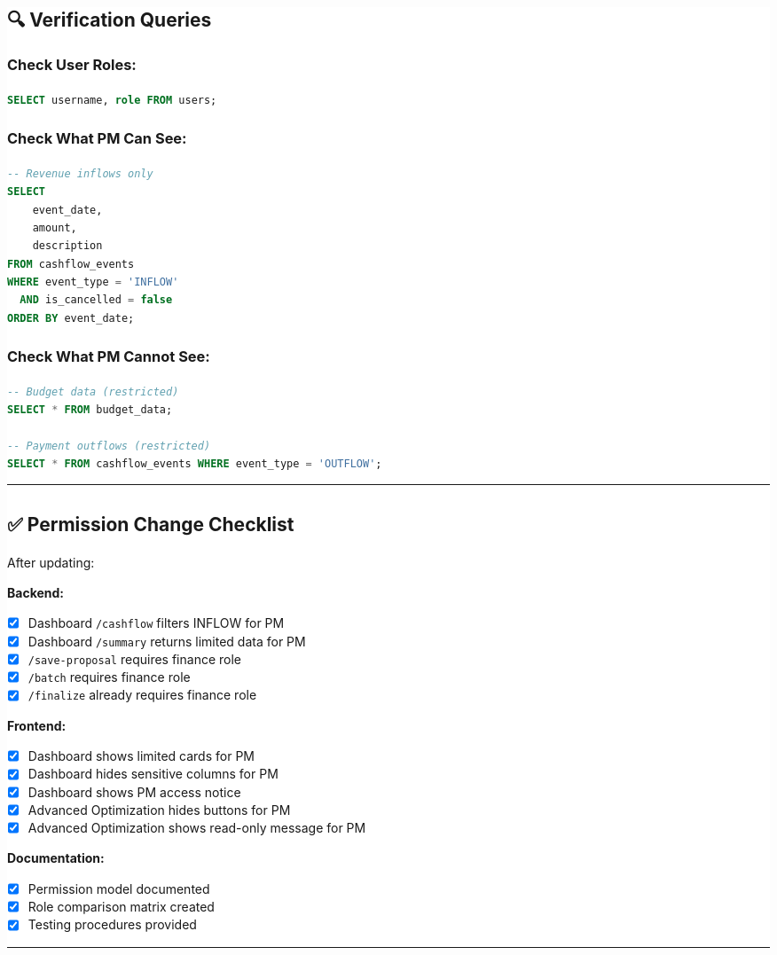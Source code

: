 ## 🔍 Verification Queries

### **Check User Roles:**

```sql
SELECT username, role FROM users;
```

### **Check What PM Can See:**

```sql
-- Revenue inflows only
SELECT 
    event_date,
    amount,
    description
FROM cashflow_events
WHERE event_type = 'INFLOW'
  AND is_cancelled = false
ORDER BY event_date;
```

### **Check What PM Cannot See:**

```sql
-- Budget data (restricted)
SELECT * FROM budget_data;

-- Payment outflows (restricted)
SELECT * FROM cashflow_events WHERE event_type = 'OUTFLOW';
```

---

## ✅ Permission Change Checklist

After updating:

**Backend:**
- [x] Dashboard `/cashflow` filters INFLOW for PM
- [x] Dashboard `/summary` returns limited data for PM
- [x] `/save-proposal` requires finance role
- [x] `/batch` requires finance role
- [x] `/finalize` already requires finance role

**Frontend:**
- [x] Dashboard shows limited cards for PM
- [x] Dashboard hides sensitive columns for PM
- [x] Dashboard shows PM access notice
- [x] Advanced Optimization hides buttons for PM
- [x] Advanced Optimization shows read-only message for PM

**Documentation:**
- [x] Permission model documented
- [x] Role comparison matrix created
- [x] Testing procedures provided

---